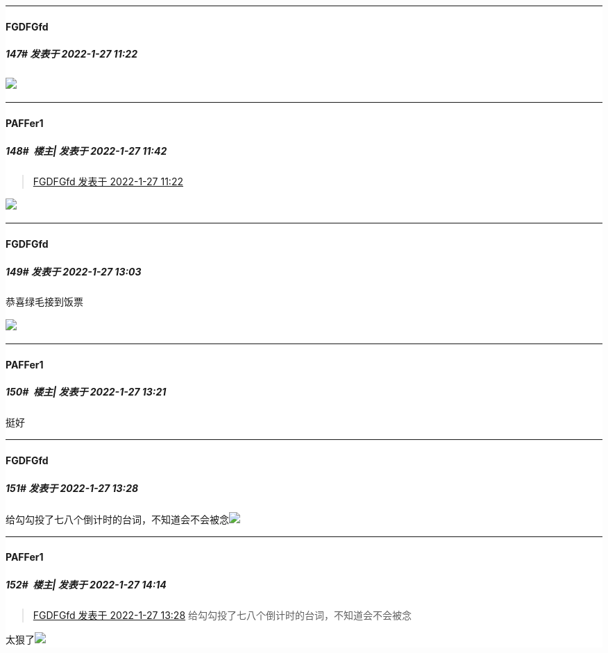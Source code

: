 
*****

####  FGDFGfd  
##### 147#       发表于 2022-1-27 11:22

<img src="https://p.sda1.dev/4/987ffa877d37126de35043e675419c1f/IMG_CMP_223914562.jpeg" referrerpolicy="no-referrer">

*****

####  PAFFer1  
##### 148#         楼主| 发表于 2022-1-27 11:42

<blockquote><a href="httphttps://bbs.saraba1st.com/2b/forum.php?mod=redirect&amp;goto=findpost&amp;pid=54445394&amp;ptid=2045161" target="_blank">FGDFGfd 发表于 2022-1-27 11:22</a></blockquote>
<img src="https://static.saraba1st.com/image/smiley/face2017/099.png" referrerpolicy="no-referrer">



*****

####  FGDFGfd  
##### 149#       发表于 2022-1-27 13:03

恭喜绿毛接到饭票

<img src="https://p.sda1.dev/4/471da172f5913bb65a22848c493297c8/IMG_CMP_160646933.jpeg" referrerpolicy="no-referrer">



*****

####  PAFFer1  
##### 150#         楼主| 发表于 2022-1-27 13:21

挺好



*****

####  FGDFGfd  
##### 151#       发表于 2022-1-27 13:28

给勾勾投了七八个倒计时的台词，不知道会不会被念<img src="https://static.saraba1st.com/image/smiley/face2017/067.png" referrerpolicy="no-referrer">



*****

####  PAFFer1  
##### 152#         楼主| 发表于 2022-1-27 14:14

<blockquote><a href="httphttps://bbs.saraba1st.com/2b/forum.php?mod=redirect&amp;goto=findpost&amp;pid=54446952&amp;ptid=2045161" target="_blank">FGDFGfd 发表于 2022-1-27 13:28</a>
给勾勾投了七八个倒计时的台词，不知道会不会被念</blockquote>
太狠了<img src="https://static.saraba1st.com/image/smiley/face2017/001.png" referrerpolicy="no-referrer">
